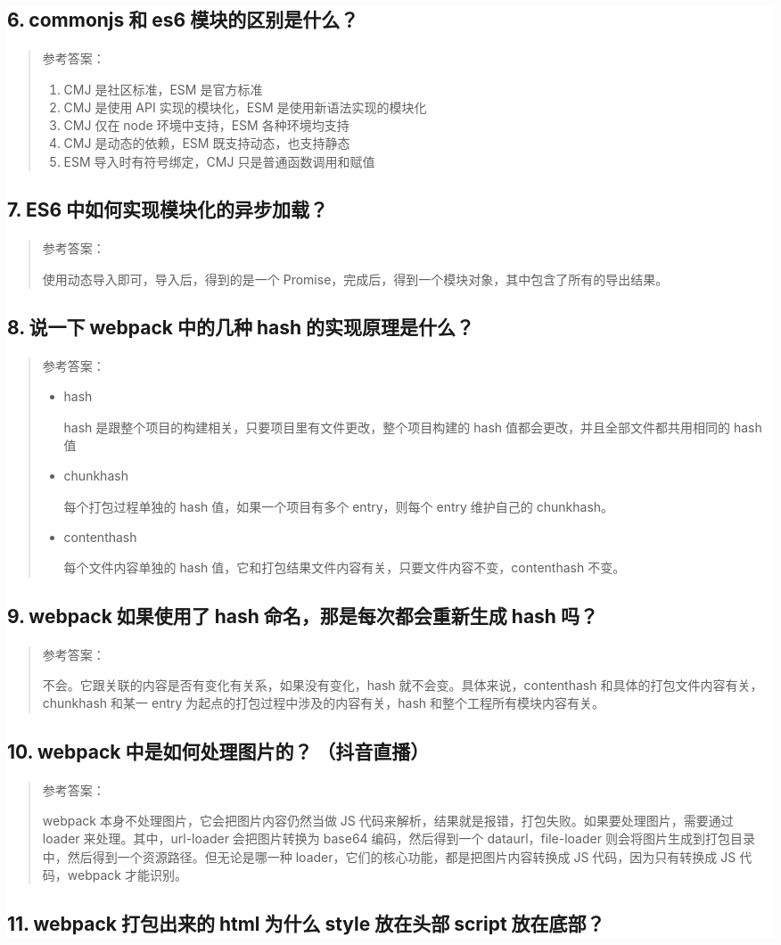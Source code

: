 ## 6. commonjs 和 es6 模块的区别是什么？

> 参考答案：
>
> 1.  CMJ 是社区标准，ESM 是官方标准
> 2.  CMJ 是使用 API 实现的模块化，ESM 是使用新语法实现的模块化
> 3.  CMJ 仅在 node 环境中支持，ESM 各种环境均支持
> 4.  CMJ 是动态的依赖，ESM 既支持动态，也支持静态
> 5.  ESM 导入时有符号绑定，CMJ 只是普通函数调用和赋值

## 7. ES6 中如何实现模块化的异步加载？

> 参考答案：
>
> 使用动态导入即可，导入后，得到的是一个 Promise，完成后，得到一个模块对象，其中包含了所有的导出结果。

## 8. 说一下 webpack 中的几种 hash 的实现原理是什么？

> 参考答案：
>
> - hash
>
>   hash 是跟整个项目的构建相关，只要项目里有文件更改，整个项目构建的 hash 值都会更改，并且全部文件都共用相同的 hash 值
>
> - chunkhash
>
>   每个打包过程单独的 hash 值，如果一个项目有多个 entry，则每个 entry 维护自己的 chunkhash。
>
> - contenthash
>
>   每个文件内容单独的 hash 值，它和打包结果文件内容有关，只要文件内容不变，contenthash 不变。

## 9. webpack 如果使用了 hash 命名，那是每次都会重新生成 hash 吗？

> 参考答案：
>
> 不会。它跟关联的内容是否有变化有关系，如果没有变化，hash 就不会变。具体来说，contenthash 和具体的打包文件内容有关，chunkhash 和某一 entry 为起点的打包过程中涉及的内容有关，hash 和整个工程所有模块内容有关。

## 10. webpack 中是如何处理图片的？ （抖音直播）

> 参考答案：
>
> webpack 本身不处理图片，它会把图片内容仍然当做 JS 代码来解析，结果就是报错，打包失败。如果要处理图片，需要通过 loader 来处理。其中，url-loader 会把图片转换为 base64 编码，然后得到一个 dataurl，file-loader 则会将图片生成到打包目录中，然后得到一个资源路径。但无论是哪一种 loader，它们的核心功能，都是把图片内容转换成 JS 代码，因为只有转换成 JS 代码，webpack 才能识别。

## 11. webpack 打包出来的 html 为什么 style 放在头部 script 放在底部？
